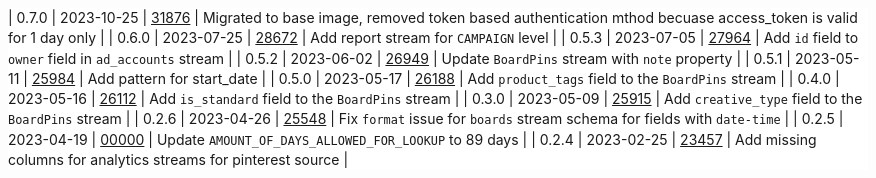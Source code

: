 | 0.7.0   | 2023-10-25 | [31876](https://github.com/airbytehq/airbyte/pull/31876) | Migrated to base image, removed token based authentication mthod becuase access_token is valid for 1 day only                                                                                                                                                                                                                                                                                                                                           |
| 0.6.0   | 2023-07-25 | [28672](https://github.com/airbytehq/airbyte/pull/28672) | Add report stream for `CAMPAIGN` level                                                                                                                                                                                                                                                                                                                                                                                                                  |
| 0.5.3   | 2023-07-05 | [27964](https://github.com/airbytehq/airbyte/pull/27964) | Add `id` field to `owner` field in `ad_accounts` stream                                                                                                                                                                                                                                                                                                                                                                                                 |
| 0.5.2   | 2023-06-02 | [26949](https://github.com/airbytehq/airbyte/pull/26949) | Update `BoardPins` stream with `note` property                                                                                                                                                                                                                                                                                                                                                                                                          |
| 0.5.1   | 2023-05-11 | [25984](https://github.com/airbytehq/airbyte/pull/25984) | Add pattern for start_date                                                                                                                                                                                                                                                                                                                                                                                                                              |
| 0.5.0   | 2023-05-17 | [26188](https://github.com/airbytehq/airbyte/pull/26188) | Add `product_tags` field to the `BoardPins` stream                                                                                                                                                                                                                                                                                                                                                                                                      |
| 0.4.0   | 2023-05-16 | [26112](https://github.com/airbytehq/airbyte/pull/26112) | Add `is_standard` field to the `BoardPins` stream                                                                                                                                                                                                                                                                                                                                                                                                       |
| 0.3.0   | 2023-05-09 | [25915](https://github.com/airbytehq/airbyte/pull/25915) | Add `creative_type` field to the `BoardPins` stream                                                                                                                                                                                                                                                                                                                                                                                                     |
| 0.2.6   | 2023-04-26 | [25548](https://github.com/airbytehq/airbyte/pull/25548) | Fix `format` issue for `boards` stream schema for fields with `date-time`                                                                                                                                                                                                                                                                                                                                                                               |
| 0.2.5   | 2023-04-19 | [00000](https://github.com/airbytehq/airbyte/pull/00000) | Update `AMOUNT_OF_DAYS_ALLOWED_FOR_LOOKUP` to 89 days                                                                                                                                                                                                                                                                                                                                                                                                   |
| 0.2.4   | 2023-02-25 | [23457](https://github.com/airbytehq/airbyte/pull/23457) | Add missing columns for analytics streams for pinterest source                                                                                                                                                                                                                                                                                                                                                                                          |